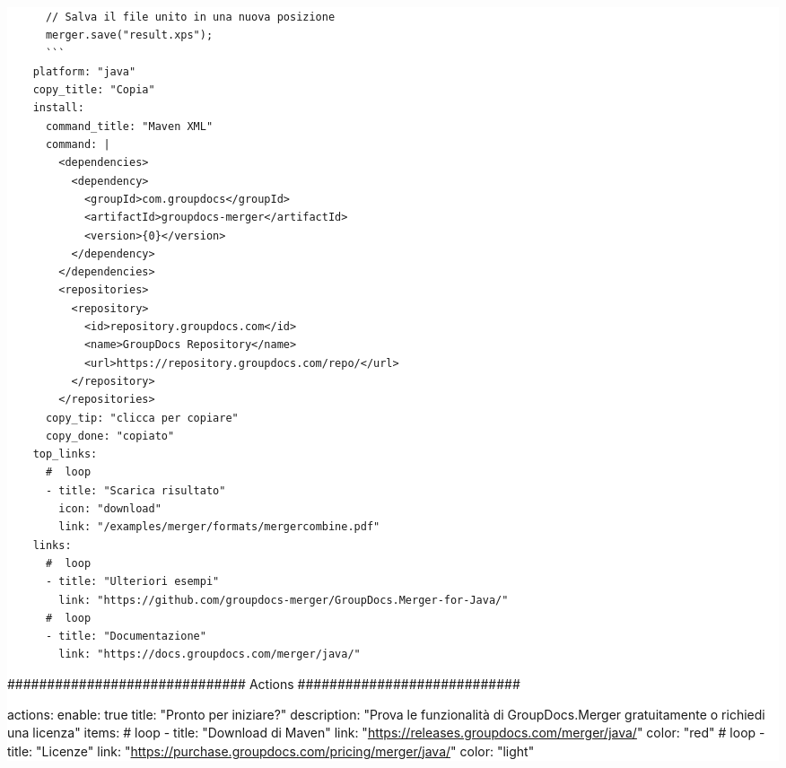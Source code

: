           // Salva il file unito in una nuova posizione
          merger.save("result.xps");
          ```
        platform: "java"
        copy_title: "Copia"
        install:
          command_title: "Maven XML"
          command: |
            <dependencies>
              <dependency>
                <groupId>com.groupdocs</groupId>
                <artifactId>groupdocs-merger</artifactId>
                <version>{0}</version>
              </dependency>
            </dependencies>
            <repositories>
              <repository>
                <id>repository.groupdocs.com</id>
                <name>GroupDocs Repository</name>
                <url>https://repository.groupdocs.com/repo/</url>
              </repository>
            </repositories>
          copy_tip: "clicca per copiare"
          copy_done: "copiato"
        top_links:
          #  loop
          - title: "Scarica risultato"
            icon: "download"
            link: "/examples/merger/formats/mergercombine.pdf"
        links:
          #  loop
          - title: "Ulteriori esempi"
            link: "https://github.com/groupdocs-merger/GroupDocs.Merger-for-Java/"
          #  loop
          - title: "Documentazione"
            link: "https://docs.groupdocs.com/merger/java/"
            

            


############################## Actions ############################

actions:
  enable: true
  title: "Pronto per iniziare?"
  description: "Prova le funzionalità di GroupDocs.Merger gratuitamente o richiedi una licenza"
  items:
    #  loop
    - title: "Download di Maven"
      link: "https://releases.groupdocs.com/merger/java/"
      color: "red"
        #  loop
    - title: "Licenze"
      link: "https://purchase.groupdocs.com/pricing/merger/java/"
      color: "light"
